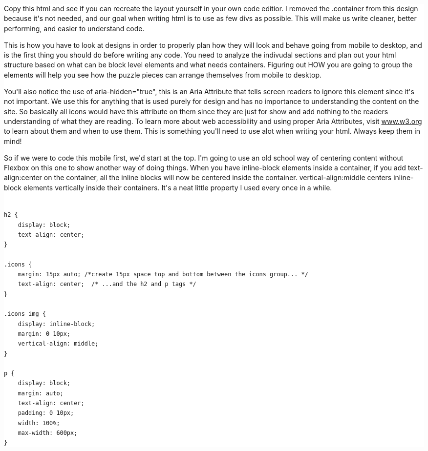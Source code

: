 </code></pre>

<p class="extra-margin">
    Copy this html and see if you can recreate the layout yourself in your own code editior.  I removed the .container from this design because it's not needed, and our goal when writing html is to use as few divs as possible.  This will make us write cleaner, better performing, and easier to understand code.
</p>
<p>
    This is how you have to look at designs in order to properly plan how they will look and behave going from mobile to desktop, and is the first thing you should do before writing any code.  You need to analyze the indivudal sections and plan out your html structure based on what can be block level elements and what needs containers. Figuring out HOW you are going to group the elements will help you see how the puzzle pieces can arrange themselves from mobile to desktop.
</p>
<p>
    You'll also notice the use of <span class="bold">aria-hidden="true"</span>, this is an Aria Attribute that tells screen readers to ignore this element since it's not important. We use this for anything that is used purely for design and has no importance to understanding the content on the site. So basically all icons would have this attribute on them since they are just for show and add nothing to the readers understanding of what they are reading. To learn more about web accessibility and using proper Aria Attributes, visit <a href="https://www.w3.org/TR/html-aria/">www.w3.org</a> to learn about them and when to use them.  This is something you'll need to use alot when writing your html.  Always keep them in mind!
</p>
<p>
    So if we were to code this mobile first, we'd start at the top. I'm going to use an old school way of centering content without Flexbox on this one to show another way of doing things. When you have inline-block elements inside a container, if you add <span class="bold">text-align:center</span> on the container, all the inline blocks will now be centered inside the container. <span class="bold">vertical-align:middle</span> centers inline-block elements vertically inside their containers.  It's a neat little property I used every once in a while.
</p>

<pre><code class="language-css">
h2 {
    display: block;
    text-align: center;
}

.icons {
    margin: 15px auto; /*create 15px space top and bottom between the icons group... */
    text-align: center;  /* ...and the h2 and p tags */
}

.icons img {
    display: inline-block;
    margin: 0 10px;
    vertical-align: middle;
}

p {
    display: block;
    margin: auto;
    text-align: center;
    padding: 0 10px;
    width: 100%;
    max-width: 600px;
}
</code></pre>

